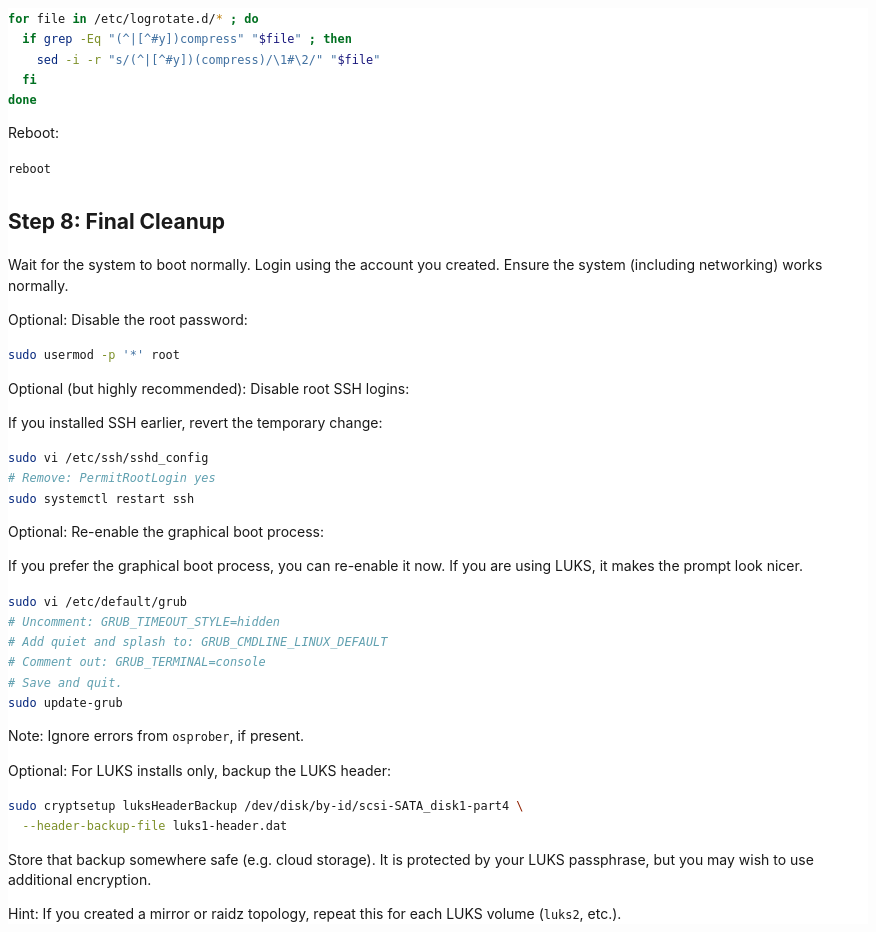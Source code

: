 ```bash
for file in /etc/logrotate.d/* ; do
  if grep -Eq "(^|[^#y])compress" "$file" ; then
    sed -i -r "s/(^|[^#y])(compress)/\1#\2/" "$file"
  fi
done
```

Reboot:
```bash
reboot
```

## Step 8: Final Cleanup

Wait for the system to boot normally. Login using the account you created. Ensure the system (including networking) works normally.

Optional: Disable the root password:
```bash
sudo usermod -p '*' root
```

Optional (but highly recommended): Disable root SSH logins:

If you installed SSH earlier, revert the temporary change:
```bash
sudo vi /etc/ssh/sshd_config
# Remove: PermitRootLogin yes
sudo systemctl restart ssh
```

Optional: Re-enable the graphical boot process:

If you prefer the graphical boot process, you can re-enable it now. If you are using LUKS, it makes the prompt look nicer.
```bash
sudo vi /etc/default/grub
# Uncomment: GRUB_TIMEOUT_STYLE=hidden
# Add quiet and splash to: GRUB_CMDLINE_LINUX_DEFAULT
# Comment out: GRUB_TERMINAL=console
# Save and quit.
sudo update-grub
```

Note: Ignore errors from `osprober`, if present.

Optional: For LUKS installs only, backup the LUKS header:
```bash
sudo cryptsetup luksHeaderBackup /dev/disk/by-id/scsi-SATA_disk1-part4 \
  --header-backup-file luks1-header.dat
```

Store that backup somewhere safe (e.g. cloud storage). It is protected by your LUKS passphrase, but you may wish to use additional encryption.

Hint: If you created a mirror or raidz topology, repeat this for each LUKS volume (`luks2`, etc.).
